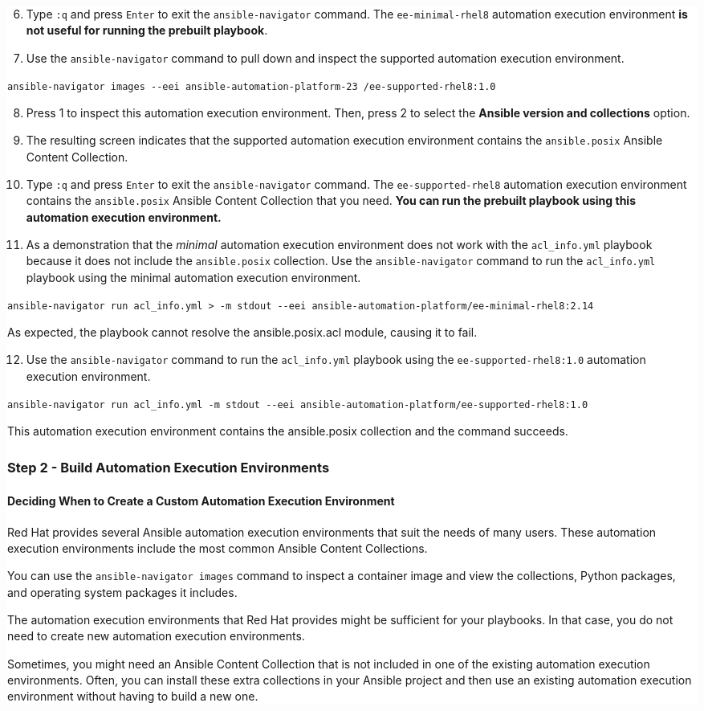 6. Type `:q` and press `Enter` to exit the `ansible-navigator` command. The `ee-minimal-rhel8` automation execution environment **is not useful for running the prebuilt playbook**.

7. Use the `ansible-navigator` command to pull down and inspect the supported automation execution environment.

```shell
ansible-navigator images --eei ansible-automation-platform-23 /ee-supported-rhel8:1.0
```

8. Press 1 to inspect this automation execution environment. Then, press 2 to select the **Ansible version and collections** option.

9. The resulting screen indicates that the supported automation execution environment contains the `ansible.posix` Ansible Content Collection.

10. Type `:q` and press `Enter` to exit the `ansible-navigator` command. The `ee-supported-rhel8` automation execution environment contains the `ansible.posix` Ansible Content Collection that you need. **You can run the prebuilt playbook using this automation execution environment.**

11. As a demonstration that the *minimal* automation execution environment does not work with the `acl_info.yml` playbook because it does not include the `ansible.posix` collection. Use the `ansible-navigator` command to run the `acl_info.yml` playbook using the minimal automation execution environment.

```shell
ansible-navigator run acl_info.yml > -m stdout --eei ansible-automation-platform/ee-minimal-rhel8:2.14
```

As expected, the playbook cannot resolve the ansible.posix.acl module, causing it to fail.

12. Use the `ansible-navigator` command to run the `acl_info.yml` playbook using the `ee-supported-rhel8:1.0` automation execution environment.

```shell
ansible-navigator run acl_info.yml -m stdout --eei ansible-automation-platform/ee-supported-rhel8:1.0
```

This automation execution environment contains the ansible.posix collection and the command succeeds.

### Step 2 - Build Automation Execution Environments

#### Deciding When to Create a Custom Automation Execution Environment

Red Hat provides several Ansible automation execution environments that suit the needs of many users. These automation execution environments include the most common Ansible Content Collections.

You can use the `ansible-navigator images` command to inspect a container image and view the collections, Python packages, and operating system packages it includes.

The automation execution environments that Red Hat provides might be sufficient for your playbooks. In that case, you do not need to create new automation execution environments.

Sometimes, you might need an Ansible Content Collection that is not included in one of the existing automation execution environments. Often, you can install these extra collections in your Ansible project and then use an existing automation execution environment without having to build a new one.
